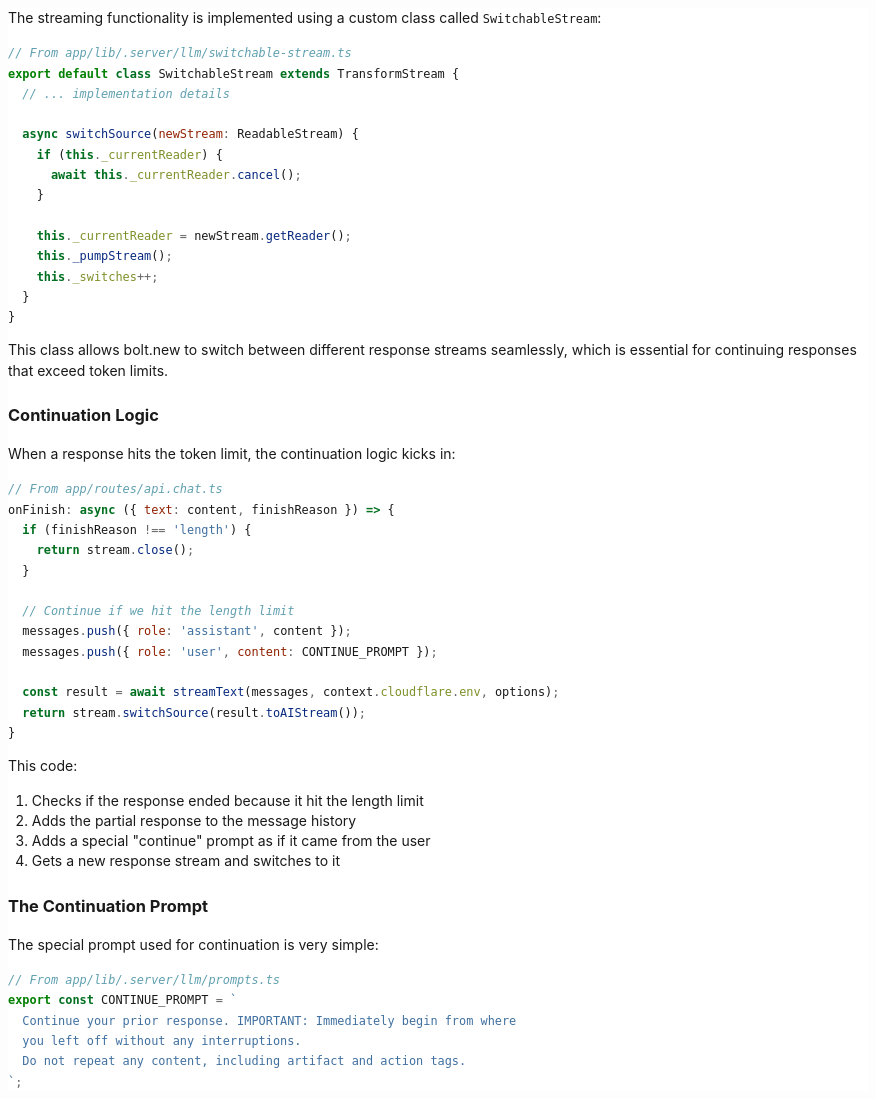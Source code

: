 The streaming functionality is implemented using a custom class called `SwitchableStream`:

```javascript
// From app/lib/.server/llm/switchable-stream.ts
export default class SwitchableStream extends TransformStream {
  // ... implementation details
  
  async switchSource(newStream: ReadableStream) {
    if (this._currentReader) {
      await this._currentReader.cancel();
    }
    
    this._currentReader = newStream.getReader();
    this._pumpStream();
    this._switches++;
  }
}
```

This class allows bolt.new to switch between different response streams seamlessly, which is essential for continuing responses that exceed token limits.

### Continuation Logic

When a response hits the token limit, the continuation logic kicks in:

```javascript
// From app/routes/api.chat.ts
onFinish: async ({ text: content, finishReason }) => {
  if (finishReason !== 'length') {
    return stream.close();
  }
  
  // Continue if we hit the length limit
  messages.push({ role: 'assistant', content });
  messages.push({ role: 'user', content: CONTINUE_PROMPT });
  
  const result = await streamText(messages, context.cloudflare.env, options);
  return stream.switchSource(result.toAIStream());
}
```

This code:
1. Checks if the response ended because it hit the length limit
2. Adds the partial response to the message history
3. Adds a special "continue" prompt as if it came from the user
4. Gets a new response stream and switches to it

### The Continuation Prompt

The special prompt used for continuation is very simple:

```javascript
// From app/lib/.server/llm/prompts.ts
export const CONTINUE_PROMPT = `
  Continue your prior response. IMPORTANT: Immediately begin from where 
  you left off without any interruptions.
  Do not repeat any content, including artifact and action tags.
`;
```
